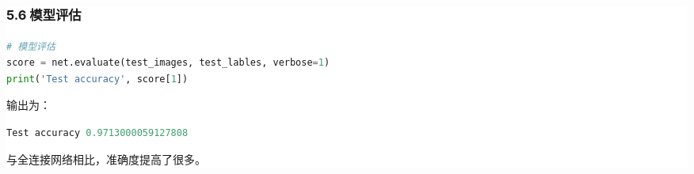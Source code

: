~~~ python
~~~



### 5.6 模型评估

~~~ python
# 模型评估
score = net.evaluate(test_images, test_lables, verbose=1)
print('Test accuracy', score[1])
~~~

输出为：

~~~ python
Test accuracy 0.9713000059127808
~~~

与全连接网络相比，准确度提高了很多。